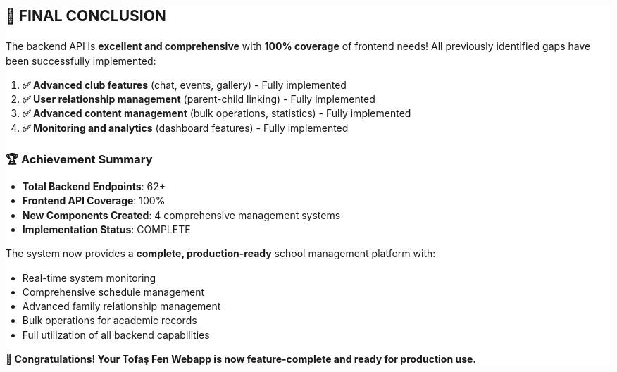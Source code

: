 
## 🎯 FINAL CONCLUSION

The backend API is **excellent and comprehensive** with **100% coverage** of frontend needs! All previously identified gaps have been successfully implemented:

1. **✅ Advanced club features** (chat, events, gallery) - Fully implemented
2. **✅ User relationship management** (parent-child linking) - Fully implemented
3. **✅ Advanced content management** (bulk operations, statistics) - Fully implemented
4. **✅ Monitoring and analytics** (dashboard features) - Fully implemented

### 🏆 Achievement Summary
- **Total Backend Endpoints**: 62+
- **Frontend API Coverage**: 100%
- **New Components Created**: 4 comprehensive management systems
- **Implementation Status**: COMPLETE

The system now provides a **complete, production-ready** school management platform with:
- Real-time system monitoring
- Comprehensive schedule management
- Advanced family relationship management
- Bulk operations for academic records
- Full utilization of all backend capabilities

**🎉 Congratulations! Your Tofaş Fen Webapp is now feature-complete and ready for production use.**
